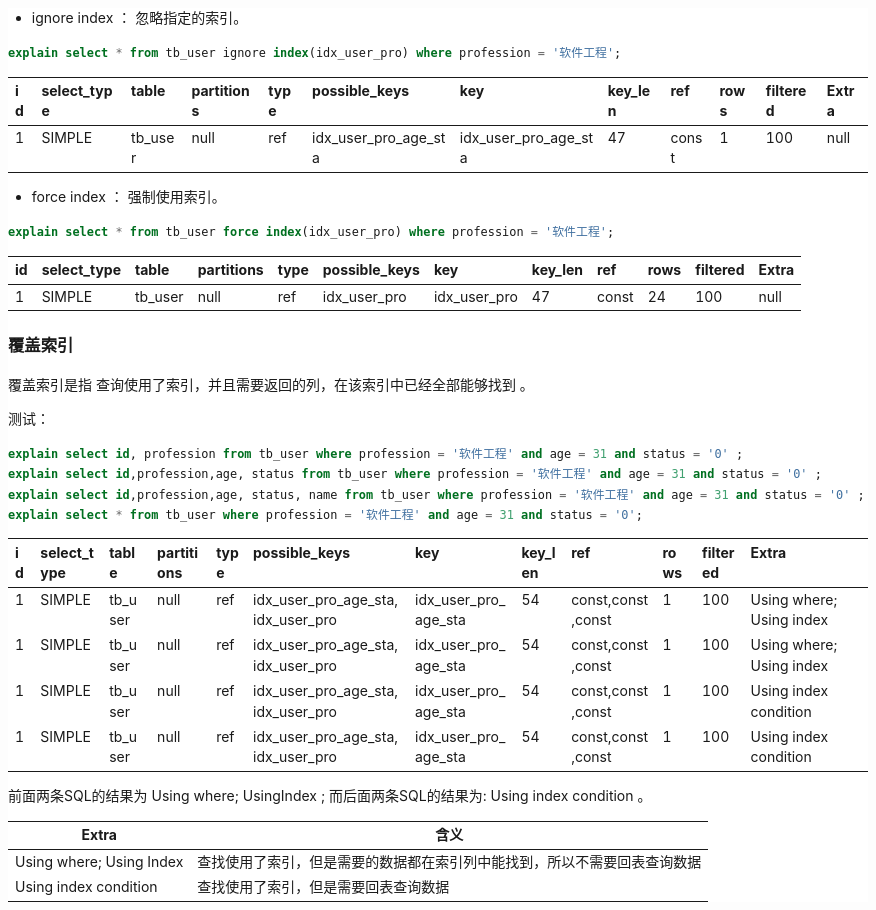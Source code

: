 

+ ignore index ： 忽略指定的索引。

```sql
explain select * from tb_user ignore index(idx_user_pro) where profession = '软件工程';
```

| id   | select\_type | table    | partitions | type | possible\_keys           | key                      | key\_len | ref   | rows | filtered | Extra |
| :--- | :----------- | :------- | :--------- | :--- | :----------------------- | :----------------------- | :------- | :---- | :--- | :------- | :---- |
| 1    | SIMPLE       | tb\_user | null       | ref  | idx\_user\_pro\_age\_sta | idx\_user\_pro\_age\_sta | 47       | const | 1    | 100      | null  |



+ force index ： 强制使用索引。

```sql
explain select * from tb_user force index(idx_user_pro) where profession = '软件工程';
```

| id   | select\_type | table    | partitions | type | possible\_keys | key            | key\_len | ref   | rows | filtered | Extra |
| :--- | :----------- | :------- | :--------- | :--- | :------------- | :------------- | :------- | :---- | :--- | :------- | :---- |
| 1    | SIMPLE       | tb\_user | null       | ref  | idx\_user\_pro | idx\_user\_pro | 47       | const | 24   | 100      | null  |



### 覆盖索引

覆盖索引是指 查询使用了索引，并且需要返回的列，在该索引中已经全部能够找到 。

测试：

```sql
explain select id, profession from tb_user where profession = '软件工程' and age = 31 and status = '0' ;
explain select id,profession,age, status from tb_user where profession = '软件工程' and age = 31 and status = '0' ;
explain select id,profession,age, status, name from tb_user where profession = '软件工程' and age = 31 and status = '0' ;
explain select * from tb_user where profession = '软件工程' and age = 31 and status = '0';
```

| id   | select\_type | table    | partitions | type | possible\_keys                          | key                      | key\_len | ref               | rows | filtered | Extra                    |
| :--- | :----------- | :------- | :--------- | :--- | :-------------------------------------- | :----------------------- | :------- | :---------------- | :--- | :------- | :----------------------- |
| 1    | SIMPLE       | tb\_user | null       | ref  | idx\_user\_pro\_age\_sta,idx\_user\_pro | idx\_user\_pro\_age\_sta | 54       | const,const,const | 1    | 100      | Using where; Using index |
| 1 | SIMPLE | tb\_user | null | ref | idx\_user\_pro\_age\_sta,idx\_user\_pro | idx\_user\_pro\_age\_sta | 54 | const,const,const | 1 | 100 | Using where; Using index |
| 1 | SIMPLE | tb\_user | null | ref | idx\_user\_pro\_age\_sta,idx\_user\_pro | idx\_user\_pro\_age\_sta | 54 | const,const,const | 1 | 100 | Using index condition |
| 1 | SIMPLE | tb\_user | null | ref | idx\_user\_pro\_age\_sta,idx\_user\_pro | idx\_user\_pro\_age\_sta | 54 | const,const,const | 1 | 100 | Using index condition |

前面两条SQL的结果为 Using where; UsingIndex ; 而后面两条SQL的结果为: Using index condition 。

| Extra                    | 含义                                                         |
| ------------------------ | ------------------------------------------------------------ |
| Using where; Using Index | 查找使用了索引，但是需要的数据都在索引列中能找到，所以不需要回表查询数据 |
| Using index condition    | 查找使用了索引，但是需要回表查询数据                         |
